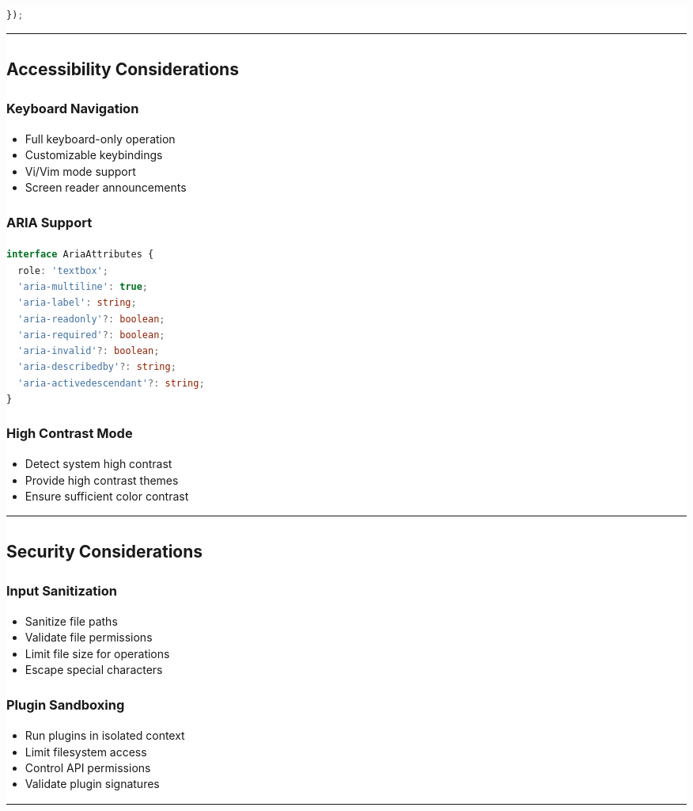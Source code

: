 ```typescript
});
```

---

## Accessibility Considerations

### Keyboard Navigation
- Full keyboard-only operation
- Customizable keybindings
- Vi/Vim mode support
- Screen reader announcements

### ARIA Support
```typescript
interface AriaAttributes {
  role: 'textbox';
  'aria-multiline': true;
  'aria-label': string;
  'aria-readonly'?: boolean;
  'aria-required'?: boolean;
  'aria-invalid'?: boolean;
  'aria-describedby'?: string;
  'aria-activedescendant'?: string;
}
```

### High Contrast Mode
- Detect system high contrast
- Provide high contrast themes
- Ensure sufficient color contrast

---

## Security Considerations

### Input Sanitization
- Sanitize file paths
- Validate file permissions
- Limit file size for operations
- Escape special characters

### Plugin Sandboxing
- Run plugins in isolated context
- Limit filesystem access
- Control API permissions
- Validate plugin signatures

---
